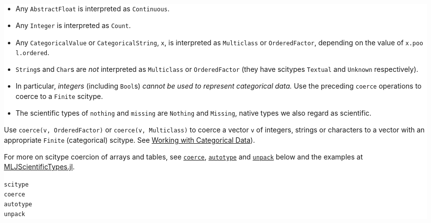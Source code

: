 - Any `AbstractFloat` is interpreted as `Continuous`.

- Any `Integer` is interpreted as `Count`.

- Any `CategoricalValue` or `CategoricalString`, `x`, is interpreted
  as `Multiclass` or `OrderedFactor`, depending on the value of
  `x.pool.ordered`.

- `String`s and `Char`s are *not* interpreted as `Multiclass` or
  `OrderedFactor` (they have scitypes `Textual` and `Unknown`
  respectively).

- In particular, *integers* (including `Bool`s) *cannot be used to
  represent categorical data.* Use the preceding `coerce` operations
  to coerce to a `Finite` scitype.
  
- The scientific types of `nothing` and `missing` are `Nothing` and
  `Missing`, native types we also regard as scientific.

Use `coerce(v, OrderedFactor)` or `coerce(v, Multiclass)` to coerce a
vector `v` of integers, strings or characters to a vector with an
appropriate `Finite` (categorical) scitype.  See [Working with Categorical Data](@ref)).

For more on scitype coercion of arrays and tables, see [`coerce`](@ref),
[`autotype`](@ref) and [`unpack`](@ref) below and the examples at
[MLJScientificTypes.jl](https://alan-turing-institute.github.io/MLJScientificTypes.jl/dev/).



```@docs
scitype
coerce
autotype
unpack
```
